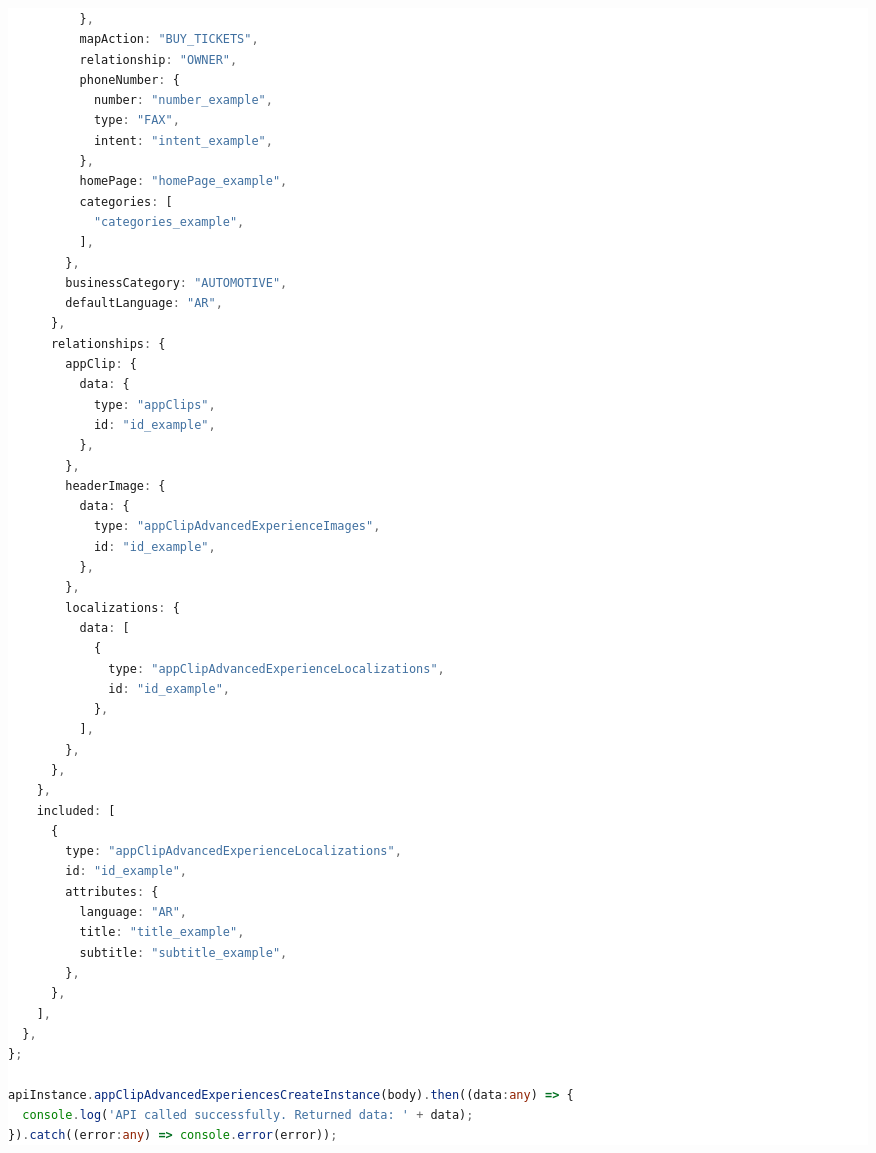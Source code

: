 ```typescript
          },
          mapAction: "BUY_TICKETS",
          relationship: "OWNER",
          phoneNumber: {
            number: "number_example",
            type: "FAX",
            intent: "intent_example",
          },
          homePage: "homePage_example",
          categories: [
            "categories_example",
          ],
        },
        businessCategory: "AUTOMOTIVE",
        defaultLanguage: "AR",
      },
      relationships: {
        appClip: {
          data: {
            type: "appClips",
            id: "id_example",
          },
        },
        headerImage: {
          data: {
            type: "appClipAdvancedExperienceImages",
            id: "id_example",
          },
        },
        localizations: {
          data: [
            {
              type: "appClipAdvancedExperienceLocalizations",
              id: "id_example",
            },
          ],
        },
      },
    },
    included: [
      {
        type: "appClipAdvancedExperienceLocalizations",
        id: "id_example",
        attributes: {
          language: "AR",
          title: "title_example",
          subtitle: "subtitle_example",
        },
      },
    ],
  },
};

apiInstance.appClipAdvancedExperiencesCreateInstance(body).then((data:any) => {
  console.log('API called successfully. Returned data: ' + data);
}).catch((error:any) => console.error(error));
```
